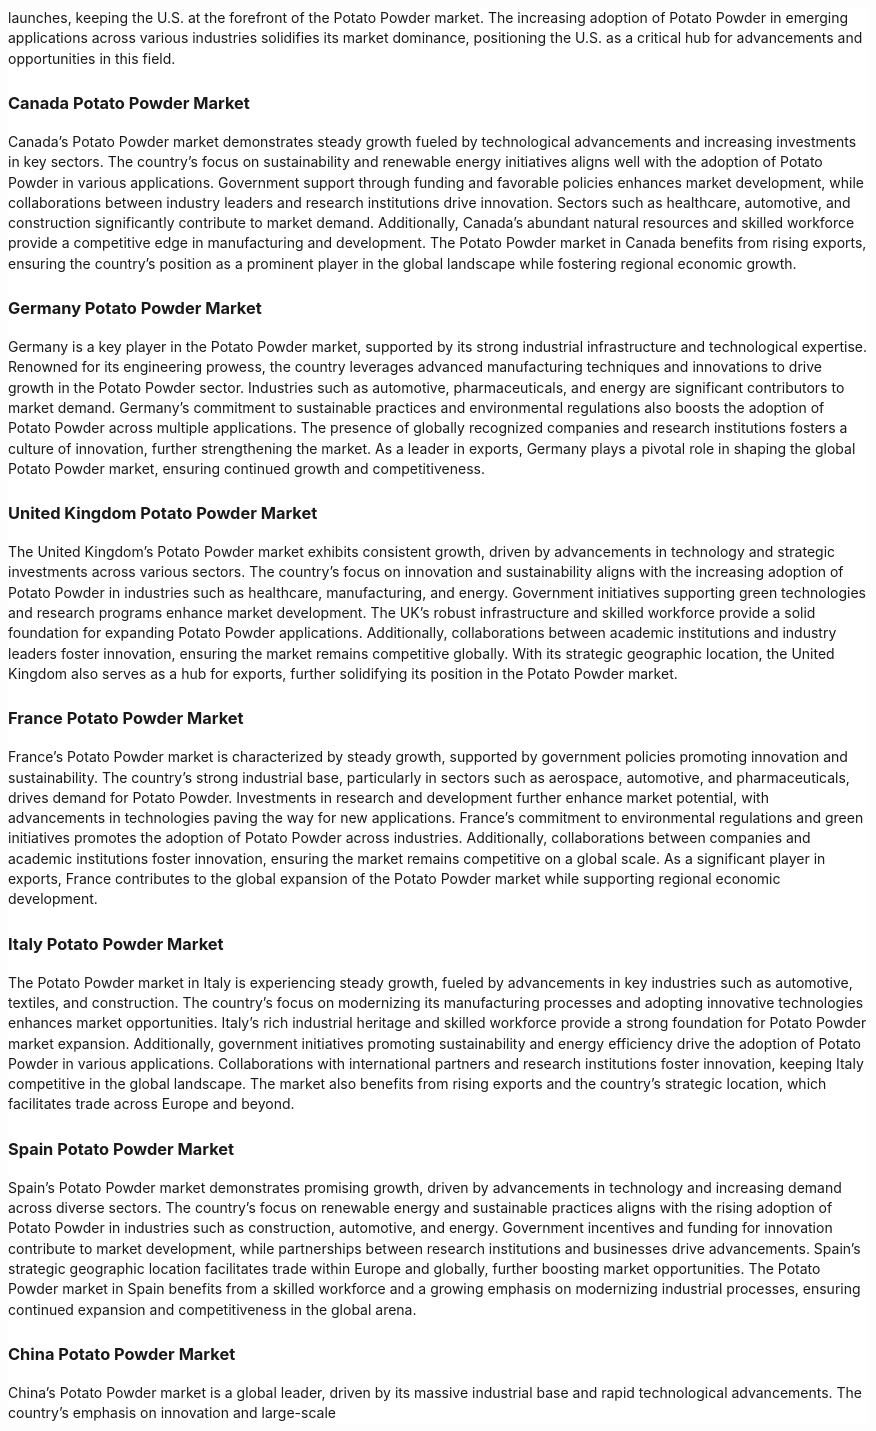 launches, keeping the U.S. at the forefront of the Potato Powder market. The increasing adoption of Potato Powder in emerging applications across various industries solidifies its market dominance, positioning the U.S. as a critical hub for advancements and opportunities in this field.</p><h3>Canada Potato Powder Market</h3><p>Canada&rsquo;s Potato Powder market demonstrates steady growth fueled by technological advancements and increasing investments in key sectors. The country&rsquo;s focus on sustainability and renewable energy initiatives aligns well with the adoption of Potato Powder in various applications. Government support through funding and favorable policies enhances market development, while collaborations between industry leaders and research institutions drive innovation. Sectors such as healthcare, automotive, and construction significantly contribute to market demand. Additionally, Canada&rsquo;s abundant natural resources and skilled workforce provide a competitive edge in manufacturing and development. The Potato Powder market in Canada benefits from rising exports, ensuring the country&rsquo;s position as a prominent player in the global landscape while fostering regional economic growth.</p><h3>Germany Potato Powder Market</h3><p>Germany is a key player in the Potato Powder market, supported by its strong industrial infrastructure and technological expertise. Renowned for its engineering prowess, the country leverages advanced manufacturing techniques and innovations to drive growth in the Potato Powder sector. Industries such as automotive, pharmaceuticals, and energy are significant contributors to market demand. Germany&rsquo;s commitment to sustainable practices and environmental regulations also boosts the adoption of Potato Powder across multiple applications. The presence of globally recognized companies and research institutions fosters a culture of innovation, further strengthening the market. As a leader in exports, Germany plays a pivotal role in shaping the global Potato Powder market, ensuring continued growth and competitiveness.</p><h3>United Kingdom Potato Powder Market</h3><p>The United Kingdom&rsquo;s Potato Powder market exhibits consistent growth, driven by advancements in technology and strategic investments across various sectors. The country&rsquo;s focus on innovation and sustainability aligns with the increasing adoption of Potato Powder in industries such as healthcare, manufacturing, and energy. Government initiatives supporting green technologies and research programs enhance market development. The UK&rsquo;s robust infrastructure and skilled workforce provide a solid foundation for expanding Potato Powder applications. Additionally, collaborations between academic institutions and industry leaders foster innovation, ensuring the market remains competitive globally. With its strategic geographic location, the United Kingdom also serves as a hub for exports, further solidifying its position in the Potato Powder market.</p><h3>France Potato Powder Market</h3><p>France&rsquo;s Potato Powder market is characterized by steady growth, supported by government policies promoting innovation and sustainability. The country&rsquo;s strong industrial base, particularly in sectors such as aerospace, automotive, and pharmaceuticals, drives demand for Potato Powder. Investments in research and development further enhance market potential, with advancements in technologies paving the way for new applications. France&rsquo;s commitment to environmental regulations and green initiatives promotes the adoption of Potato Powder across industries. Additionally, collaborations between companies and academic institutions foster innovation, ensuring the market remains competitive on a global scale. As a significant player in exports, France contributes to the global expansion of the Potato Powder market while supporting regional economic development.</p><h3>Italy Potato Powder Market</h3><p>The Potato Powder market in Italy is experiencing steady growth, fueled by advancements in key industries such as automotive, textiles, and construction. The country&rsquo;s focus on modernizing its manufacturing processes and adopting innovative technologies enhances market opportunities. Italy&rsquo;s rich industrial heritage and skilled workforce provide a strong foundation for Potato Powder market expansion. Additionally, government initiatives promoting sustainability and energy efficiency drive the adoption of Potato Powder in various applications. Collaborations with international partners and research institutions foster innovation, keeping Italy competitive in the global landscape. The market also benefits from rising exports and the country&rsquo;s strategic location, which facilitates trade across Europe and beyond.</p><h3>Spain Potato Powder Market</h3><p>Spain&rsquo;s Potato Powder market demonstrates promising growth, driven by advancements in technology and increasing demand across diverse sectors. The country&rsquo;s focus on renewable energy and sustainable practices aligns with the rising adoption of Potato Powder in industries such as construction, automotive, and energy. Government incentives and funding for innovation contribute to market development, while partnerships between research institutions and businesses drive advancements. Spain&rsquo;s strategic geographic location facilitates trade within Europe and globally, further boosting market opportunities. The Potato Powder market in Spain benefits from a skilled workforce and a growing emphasis on modernizing industrial processes, ensuring continued expansion and competitiveness in the global arena.</p><h3>China Potato Powder Market</h3><p>China&rsquo;s Potato Powder market is a global leader, driven by its massive industrial base and rapid technological advancements. The country&rsquo;s emphasis on innovation and large-scale